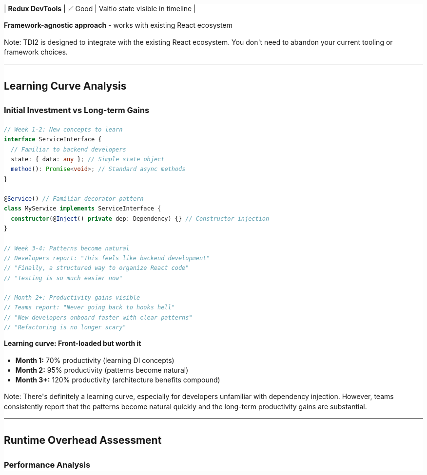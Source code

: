 | **Redux DevTools**   | ✅ Good       | Valtio state visible in timeline          |

**Framework-agnostic approach** - works with existing React ecosystem

Note: TDI2 is designed to integrate with the existing React ecosystem. You don't need to abandon your current tooling or framework choices.

---

## Learning Curve Analysis

### Initial Investment vs Long-term Gains

```typescript
// Week 1-2: New concepts to learn
interface ServiceInterface {
  // Familiar to backend developers
  state: { data: any }; // Simple state object
  method(): Promise<void>; // Standard async methods
}

@Service() // Familiar decorator pattern
class MyService implements ServiceInterface {
  constructor(@Inject() private dep: Dependency) {} // Constructor injection
}

// Week 3-4: Patterns become natural
// Developers report: "This feels like backend development"
// "Finally, a structured way to organize React code"
// "Testing is so much easier now"

// Month 2+: Productivity gains visible
// Teams report: "Never going back to hooks hell"
// "New developers onboard faster with clear patterns"
// "Refactoring is no longer scary"
```

**Learning curve: Front-loaded but worth it**

- **Month 1:** 70% productivity (learning DI concepts)
- **Month 2:** 95% productivity (patterns become natural)
- **Month 3+:** 120% productivity (architecture benefits compound)

Note: There's definitely a learning curve, especially for developers unfamiliar with dependency injection. However, teams consistently report that the patterns become natural quickly and the long-term productivity gains are substantial.

---

## Runtime Overhead Assessment

### Performance Analysis
